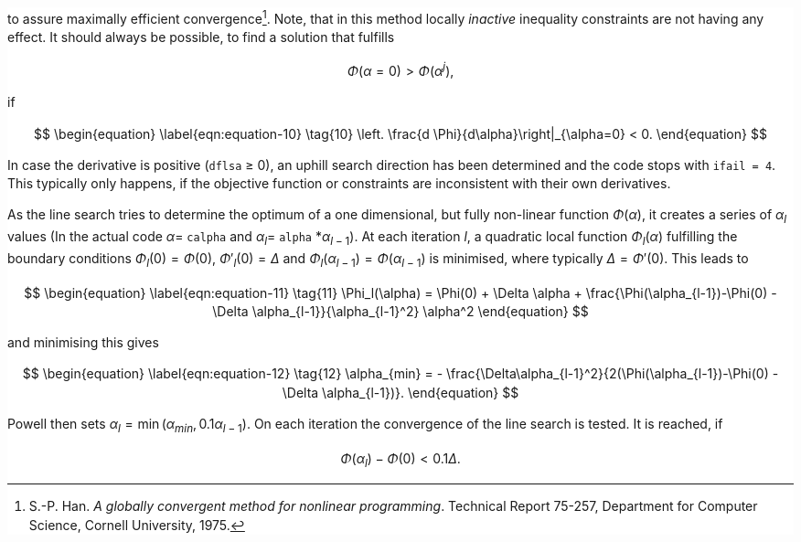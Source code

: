 to assure maximally efficient convergence[^6]. Note, that in this method locally *inactive* inequality constraints are not having any effect. It should always be possible, to find a solution that fulfills

$$
\begin{equation}
\label{eqn:equation-9}
\tag{9}
\Phi(\alpha=0)> \Phi(\alpha^j),
\end{equation}
$$

if

$$
\begin{equation}
\label{eqn:equation-10}
\tag{10}
\left. \frac{d \Phi}{d\alpha}\right|_{\alpha=0} < 0.
\end{equation}
$$

In case the derivative is positive (`dflsa` $\geq$ 0), an uphill search direction has been determined and the code stops with `ifail = 4`. This typically only happens, if the objective function or constraints are inconsistent with their own derivatives.

As the line search tries to determine the optimum of a one dimensional, but fully non-linear function $\Phi(\alpha)$, it creates a series of $\alpha_l$ values (In the actual code $\alpha =$ `calpha` and $\alpha_l =$ `alpha` $*\alpha_{l-1}$). At each iteration $l$, a quadratic local function $\Phi_l(\alpha)$ fulfilling the boundary conditions $\Phi_l(0) = \Phi(0)$, $\Phi'_l(0) = \Delta$ and $\Phi_l(\alpha_{l-1}) = \Phi(\alpha_{l-1})$ is minimised, where typically $\Delta = \Phi'(0)$. This leads to

$$
\begin{equation}
\label{eqn:equation-11}
\tag{11}
\Phi_l(\alpha) = \Phi(0) + \Delta \alpha + \frac{\Phi(\alpha_{l-1})-\Phi(0) - \Delta \alpha_{l-1}}{\alpha_{l-1}^2} \alpha^2
\end{equation}
$$

and minimising this gives

$$
\begin{equation}
\label{eqn:equation-12}
\tag{12}
\alpha_{min} = - \frac{\Delta\alpha_{l-1}^2}{2(\Phi(\alpha_{l-1})-\Phi(0) - \Delta \alpha_{l-1})}.
\end{equation}
$$

Powell then sets $\alpha_l = \min(\alpha_{min}, 0.1\alpha_{l-1})$. On each iteration the convergence of the line search is tested. It is reached, if

$$
\begin{equation}
\label{eqn:equation-13}
\tag{13}
\Phi(\alpha_l) - \Phi(0) < 0.1 \Delta.
\end{equation}
$$


[^1]: P.J. Knight. Nonlinear Programming Codes. Springer, Berlin, 1980.
[^2]: D. G. Luenberger and Yinyu Ye. *"Linear and Nonlinear Programming"*. International Series in Operations Research and Management Science. Springer Science and Business Media LCC,, 3rd edition edition, 2008.
[^3]: R.L. Crane, K.E. Hillstrom, and M. Minko. Solution of the general nonlinear programming problem with subroutine vmcon. *Argonne National Laboratory Report ANL-80-64*, 1980.
[^4]: M.J.D. Powell. *An efficient method for finding the minimum of a function of several variables without calculating derivatives*. Computer Journal, 1964.
[^5]: M.J.D. Powell. A fast algorithm for nonlinearly constrained optimization calculations. *Lecture Notes in Mathematics, Springer-Verlag, Berlin*, 630:144{157, 1978.
[^6]: S.-P. Han. *A globally convergent method for nonlinear programming*. Technical Report 75-257, Department for Computer Science, Cornell University, 1975.
[^7]: H. D. Sherali M. S. Bazaraa and C. M. Shetty. *"Nonlinear Programming: Theory and Algorithms"*. John Wiley & Sons, Inc., New York, 1993.
[^8]: R. Fletcher. *A general quadratic programming algorithm*. Technical Report T.P. 401, Atomic Energy Research Establishment, 1970.
[^9]: R. Fletcher. *The calculation of feasible points for linearly constrained optimisation problems*. Technical Report R.6354, Atomic Energy Research Establishment, 1970.
[^10]: R. Fletcher. *A fortran subroutine for general quadratic programming*. Technical Report R.6370, Atomic Energy Research Establishment, 1970.
[^11]: M. Avriel. Nonlinear programming: Analysis and methods. *Dover Publications, Inc., Mineola, NY*, 2003.
[^12]: M.J.D. Powell. *The convergence of variable metric methods for non-linearly constrained optimisation calculations*. presented at Nonlinear Programming Symposium 3, Madison, Wisconsin, 1977.